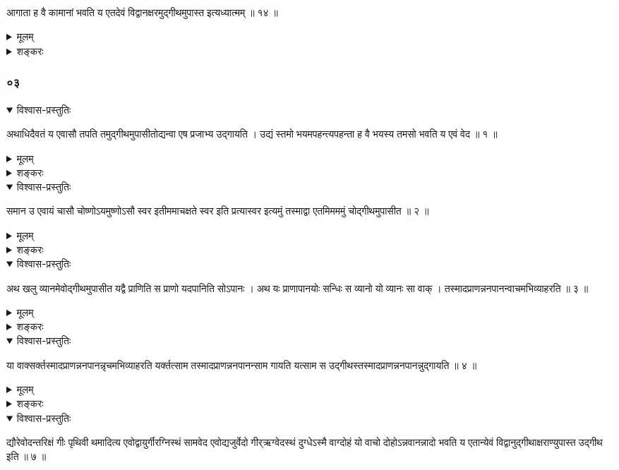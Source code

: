 आगाता ह वै कामानां भवति य एतदेवं विद्वानक्षरमुद्गीथमुपास्त इत्यध्यात्मम्
॥ १४ ॥
</details>

<details><summary>मूलम्</summary></details>

<details><summary>शङ्करः</summary></details>


### ०३ 

<details open><summary>विश्वास-प्रस्तुतिः</summary>

अथाधिदैवतं य एवासौ तपति तमुद्गीथमुपासीतोद्यन्वा एष प्रजाभ्य उद्गायति ।
उद्यं स्तमो भयमपहन्त्यपहन्ता ह वै भयस्य तमसो भवति य एवं वेद ॥ १ ॥
</details>

<details><summary>मूलम्</summary></details>

<details><summary>शङ्करः</summary></details>

<details open><summary>विश्वास-प्रस्तुतिः</summary>

समान उ एवायं चासौ चोष्णोऽयमुष्णोऽसौ स्वर इतीममाचक्षते स्वर इति
प्रत्यास्वर इत्यमुं तस्माद्वा एतमिमममुं
चोद्गीथमुपासीत ॥ २ ॥
</details>

<details><summary>मूलम्</summary></details>

<details><summary>शङ्करः</summary></details>

<details open><summary>विश्वास-प्रस्तुतिः</summary>

अथ खलु व्यानमेवोद्गीथमुपासीत यद्वै प्राणिति स प्राणो यदपानिति सोऽपानः ।
अथ यः प्राणापानयोः सन्धिः स व्यानो यो व्यानः सा वाक् ।
तस्मादप्राणन्ननपानन्वाचमभिव्याहरति ॥ ३ ॥
</details>

<details><summary>मूलम्</summary></details>

<details><summary>शङ्करः</summary></details>

<details open><summary>विश्वास-प्रस्तुतिः</summary>

या वाक्सर्क्तस्मादप्राणन्ननपानन्नृचमभिव्याहरति यर्क्तत्साम
तस्मादप्राणन्ननपानन्साम गायति यत्साम स
उद्गीथस्तस्मादप्राणन्ननपानन्नुद्गायति ॥ ४ ॥
</details>

<details><summary>मूलम्</summary></details>

<details><summary>शङ्करः</summary></details>

<details open><summary>विश्वास-प्रस्तुतिः</summary>

द्यौरेवोदन्तरिक्षं गीः पृथिवी थमादित्य एवोद्वायुर्गीरग्निस्थं सामवेद
एवोद्यजुर्वेदो गीर्‌ऋग्वेदस्थं दुग्धेऽस्मै वाग्दोहं यो वाचो
दोहोऽन्नवानन्नादो भवति य एतान्येवं
विद्वानुद्गीथाक्षराण्युपास्त
उद्गीथ इति ॥ ७ ॥
</details>
